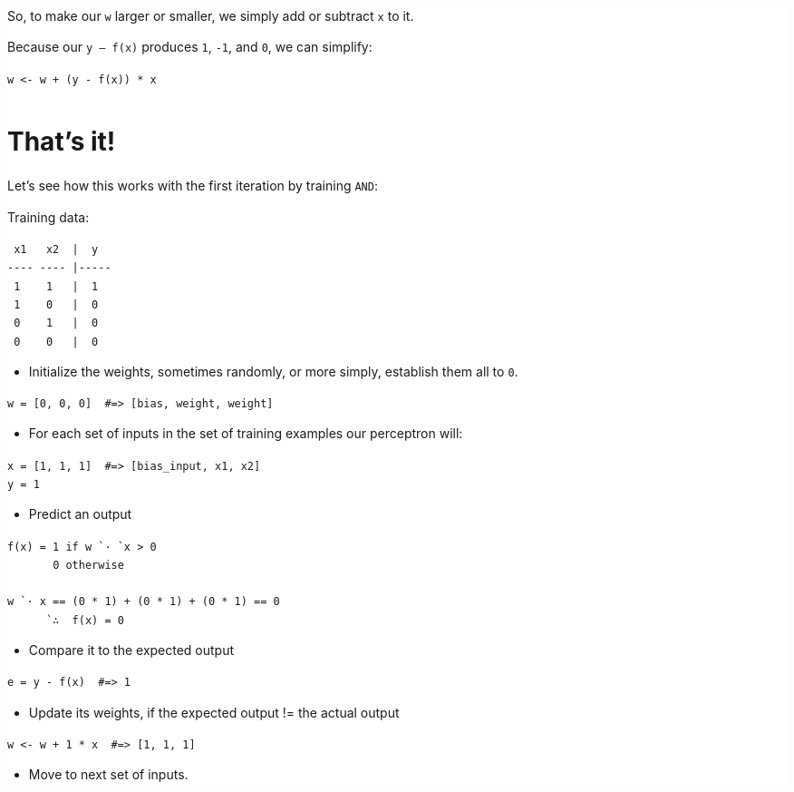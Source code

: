 So, to make our `w` larger or smaller, we simply add or subtract `x` to it.

Because our `y — f(x)` produces `1`, `-1`, and `0`, we can simplify:

```
w <- w + (y - f(x)) * x
```

# That’s it!

Let’s see how this works with the first iteration by training `AND`:

Training data:

```
 x1   x2  |  y
---- ---- |-----
 1    1   |  1
 1    0   |  0
 0    1   |  0
 0    0   |  0
```

- Initialize the weights, sometimes randomly, or more simply, establish them all to `0`.

```
w = [0, 0, 0]  #=> [bias, weight, weight]
```

- For each set of inputs in the set of training examples our perceptron will:

```
x = [1, 1, 1]  #=> [bias_input, x1, x2]
y = 1
```

- Predict an output

```
f(x) = 1 if w `· `x > 0
       0 otherwise

w `· x == (0 * 1) + (0 * 1) + (0 * 1) == 0
      `∴  f(x) = 0
```

- Compare it to the expected output

```
e = y - f(x)  #=> 1
```

- Update its weights, if the expected output != the actual output

```
w <- w + 1 * x  #=> [1, 1, 1]
```

- Move to next set of inputs.
